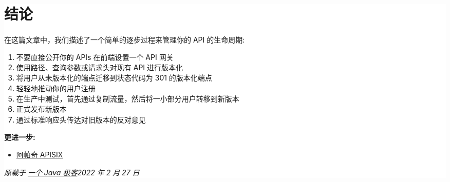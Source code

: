# 结论

在这篇文章中，我们描述了一个简单的逐步过程来管理你的 API 的生命周期:

1.  不要直接公开你的 APIs 在前端设置一个 API 网关
2.  使用路径、查询参数或请求头对现有 API 进行版本化
3.  将用户从未版本化的端点迁移到状态代码为 301 的版本化端点
4.  轻轻地推动你的用户注册
5.  在生产中测试，首先通过复制流量，然后将一小部分用户转移到新版本
6.  正式发布新版本
7.  通过标准响应头传达对旧版本的反对意见

**更进一步:**

*   [阿帕奇 APISIX](https://apisix.%20apache.%20org/)

*原载于* [*一个 Java 极客*](https://blog.frankel.ch/evolve-apis/)*2022 年 2 月 27 日*